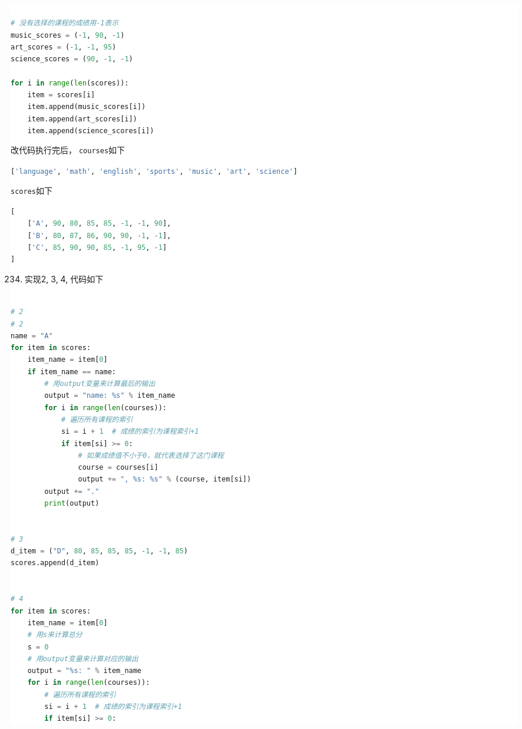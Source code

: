 ```python

# 没有选择的课程的成绩用-1表示
music_scores = (-1, 90, -1)
art_scores = (-1, -1, 95)
science_scores = (90, -1, -1)

for i in range(len(scores)):
    item = scores[i]
    item.append(music_scores[i])
    item.append(art_scores[i])
    item.append(science_scores[i])
```

改代码执行完后，
`courses`如下
```python
['language', 'math', 'english', 'sports', 'music', 'art', 'science']
```
`scores`如下
```python
[
    ['A', 90, 80, 85, 85, -1, -1, 90],
    ['B', 80, 87, 86, 90, 90, -1, -1],
    ['C', 85, 90, 90, 85, -1, 95, -1]
]
```

234. 实现2, 3, 4, 代码如下
```python

# 2
# 2
name = "A"
for item in scores:
    item_name = item[0]
    if item_name == name:
        # 用output变量来计算最后的输出
        output = "name: %s" % item_name
        for i in range(len(courses)):
            # 遍历所有课程的索引
            si = i + 1  # 成绩的索引为课程索引+1
            if item[si] >= 0:
                # 如果成绩值不小于0，就代表选择了这门课程
                course = courses[i]
                output += ", %s: %s" % (course, item[si])
        output += "."
        print(output)


# 3
d_item = ("D", 80, 85, 85, 85, -1, -1, 85)
scores.append(d_item)


# 4
for item in scores:
    item_name = item[0]
    # 用s来计算总分
    s = 0
    # 用output变量来计算对应的输出
    output = "%s: " % item_name
    for i in range(len(courses)):
        # 遍历所有课程的索引
        si = i + 1  # 成绩的索引为课程索引+1
        if item[si] >= 0:
```